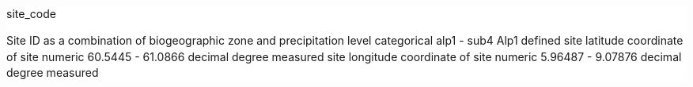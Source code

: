 site_code
</td>
<td style="text-align:left;">
Site ID as a combination of biogeographic zone and precipitation level
</td>
<td style="text-align:left;">
categorical
</td>
<td style="text-align:left;">
alp1 - sub4
</td>
<td style="text-align:left;">
Alp1
</td>
<td style="text-align:left;">
defined
</td>
</tr>
<tr>
<td style="text-align:left;">
site
</td>
<td style="text-align:left;">
latitude
</td>
<td style="text-align:left;">
coordinate of site
</td>
<td style="text-align:left;">
numeric
</td>
<td style="text-align:left;">
60.5445 - 61.0866
</td>
<td style="text-align:left;">
decimal degree
</td>
<td style="text-align:left;">
measured
</td>
</tr>
<tr>
<td style="text-align:left;">
site
</td>
<td style="text-align:left;">
longitude
</td>
<td style="text-align:left;">
coordinate of site
</td>
<td style="text-align:left;">
numeric
</td>
<td style="text-align:left;">
5.96487 - 9.07876
</td>
<td style="text-align:left;">
decimal degree
</td>
<td style="text-align:left;">
measured
</td>
</tr>